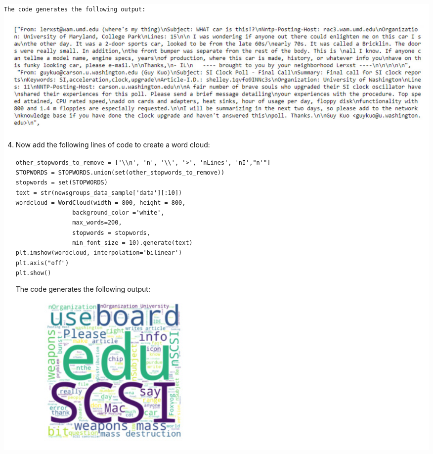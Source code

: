 
    The code generates the following output:

    
![](./images/57.PNG)


4.  Now add the following lines of code to create a word cloud:

    ```
    other_stopwords_to_remove = ['\\n', 'n', '\\', '>', 'nLines', 'nI',"n'"]
    STOPWORDS = STOPWORDS.union(set(other_stopwords_to_remove))
    stopwords = set(STOPWORDS)
    text = str(newsgroups_data_sample['data'][:10])
    wordcloud = WordCloud(width = 800, height = 800, 
                    background_color ='white', 
                    max_words=200,
                    stopwords = stopwords, 
                    min_font_size = 10).generate(text)
    plt.imshow(wordcloud, interpolation='bilinear')
    plt.axis("off")
    plt.show()
    ```


    The code generates the following output:

![](./images/58.PNG)
